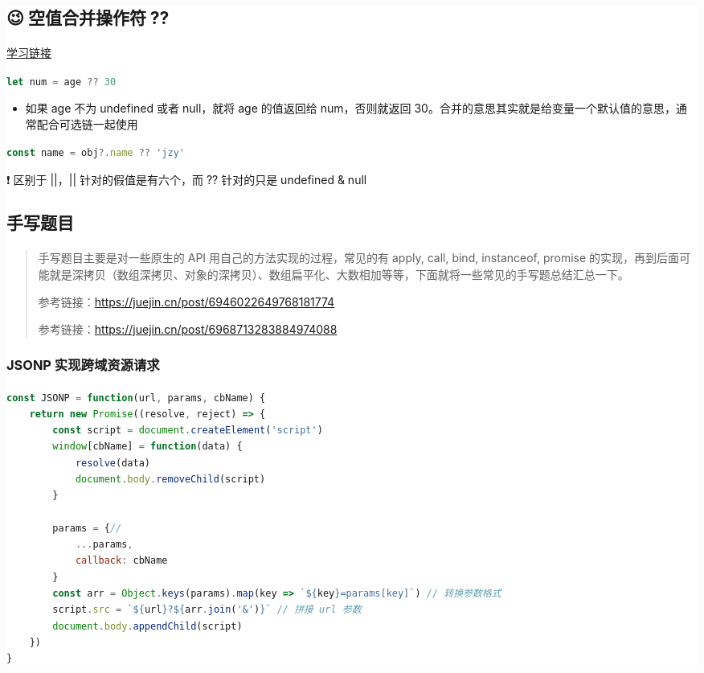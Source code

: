 
## :wink: 空值合并操作符 ??



[学习链接](https://developer.mozilla.org/zh-CN/docs/Web/JavaScript/Reference/Operators/Nullish_coalescing_operator)

```js
let num = age ?? 30
```

- 如果 age 不为 undefined 或者 null，就将 age 的值返回给 num，否则就返回 30。合并的意思其实就是给变量一个默认值的意思，通常配合可选链一起使用

```js
const name = obj?.name ?? 'jzy'
```



:exclamation: 区别于 ||，|| 针对的假值是有六个，而 ?? 针对的只是 undefined & null








## 手写题目

> 手写题目主要是对一些原生的 API 用自己的方法实现的过程，常见的有 apply, call, bind, instanceof, promise 的实现，再到后面可能就是深拷贝（数组深拷贝、对象的深拷贝）、数组扁平化、大数相加等等，下面就将一些常见的手写题总结汇总一下。
>
> 参考链接：https://juejin.cn/post/6946022649768181774
>
> 参考链接：https://juejin.cn/post/6968713283884974088





### JSONP 实现跨域资源请求

```js
const JSONP = function(url, params, cbName) {
    return new Promise((resolve, reject) => {
		const script = document.createElement('script')
        window[cbName] = function(data) {
            resolve(data)
            document.body.removeChild(script)
        }
        
        params = {// 
            ...params,
            callback: cbName
        }
        const arr = Object.keys(params).map(key => `${key}=params[key]`) // 转换参数格式
        script.src = `${url}?${arr.join('&')}` // 拼接 url 参数
        document.body.appendChild(script)
    })
}
```
